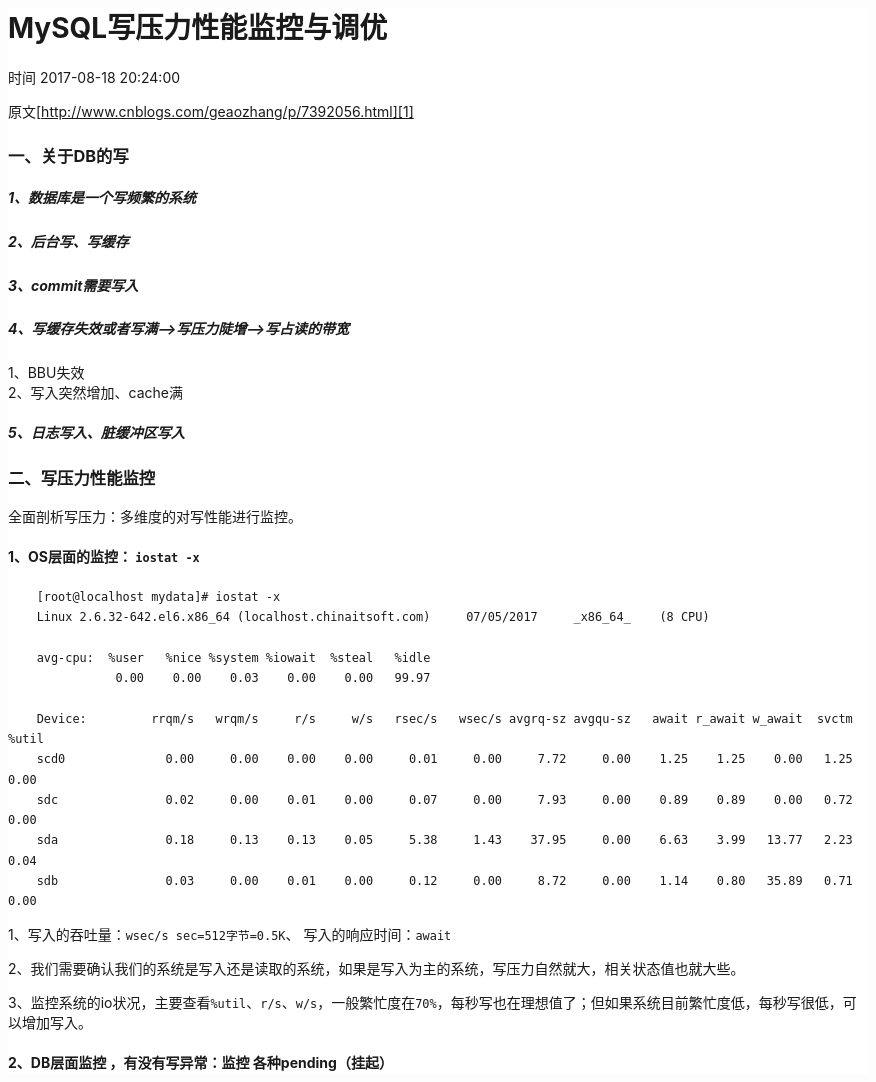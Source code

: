 # MySQL写压力性能监控与调优

 时间 2017-08-18 20:24:00 

原文[http://www.cnblogs.com/geaozhang/p/7392056.html][1]



### 一、关于DB的写

##### 1、数据库是一个写频繁的系统

##### 2、后台写、写缓存

##### 3、commit需要写入

##### 4、写缓存失效或者写满-->写压力陡增-->写占读的带宽
1、BBU失效  
2、写入突然增加、cache满

##### 5、日志写入、脏缓冲区写入

### 二、写压力性能监控

全面剖析写压力：多维度的对写性能进行监控。

####  1、OS层面的监控：  `iostat -x`

```shell
    [root@localhost mydata]# iostat -x
    Linux 2.6.32-642.el6.x86_64 (localhost.chinaitsoft.com)     07/05/2017     _x86_64_    (8 CPU)
     
    avg-cpu:  %user   %nice %system %iowait  %steal   %idle
               0.00    0.00    0.03    0.00    0.00   99.97
     
    Device:         rrqm/s   wrqm/s     r/s     w/s   rsec/s   wsec/s avgrq-sz avgqu-sz   await r_await w_await  svctm  %util
    scd0              0.00     0.00    0.00    0.00     0.01     0.00     7.72     0.00    1.25    1.25    0.00   1.25   0.00
    sdc               0.02     0.00    0.01    0.00     0.07     0.00     7.93     0.00    0.89    0.89    0.00   0.72   0.00
    sda               0.18     0.13    0.13    0.05     5.38     1.43    37.95     0.00    6.63    3.99   13.77   2.23   0.04
    sdb               0.03     0.00    0.01    0.00     0.12     0.00     8.72     0.00    1.14    0.80   35.89   0.71   0.00
```

1、写入的吞吐量：`wsec/s sec=512字节=0.5K`、  写入的响应时间：`await`

2、我们需要确认我们的系统是写入还是读取的系统，如果是写入为主的系统，写压力自然就大，相关状态值也就大些。

3、监控系统的io状况，主要查看`%util`、`r/s`、`w/s`，一般繁忙度在`70%`，每秒写也在理想值了；但如果系统目前繁忙度低，每秒写很低，可以增加写入。

####  2、DB层面监控 ，有没有写异常：监控 各种pending（挂起）


[1]: http://www.cnblogs.com/geaozhang/p/7392056.html
[3]: ./img/raUruab.png